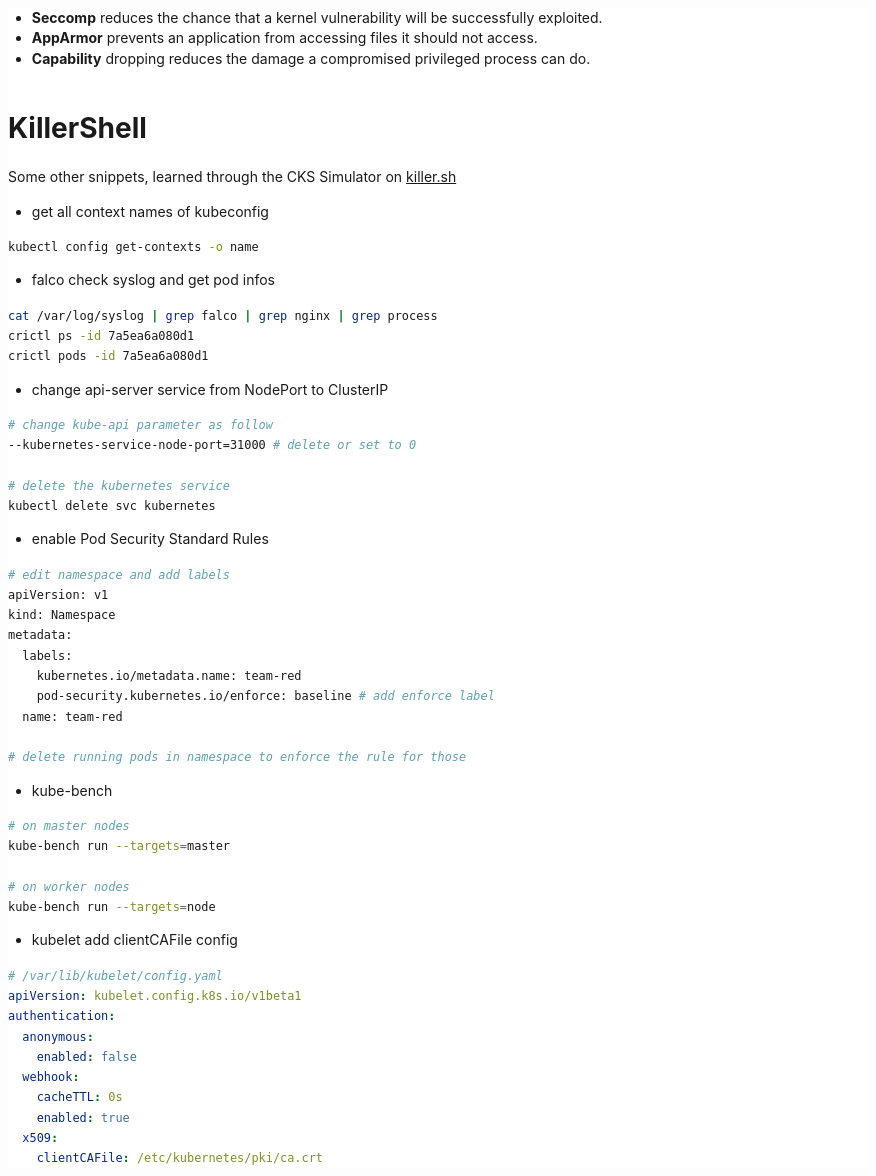 -   **Seccomp** reduces the chance that a kernel vulnerability will be successfully exploited.
-   **AppArmor** prevents an application from accessing files it should not access.
-   **Capability** dropping reduces the damage a compromised privileged process can do.

# KillerShell

Some other snippets, learned through the CKS Simulator on [killer.sh](https://killer.sh/cks)

- get all context names of kubeconfig
```bash
kubectl config get-contexts -o name
```

- falco check syslog and get pod infos
```bash
cat /var/log/syslog | grep falco | grep nginx | grep process
crictl ps -id 7a5ea6a080d1
crictl pods -id 7a5ea6a080d1
```

 - change api-server service from NodePort to ClusterIP
```bash
# change kube-api parameter as follow
--kubernetes-service-node-port=31000 # delete or set to 0

# delete the kubernetes service
kubectl delete svc kubernetes
```

- enable Pod Security Standard Rules
```bash
# edit namespace and add labels
apiVersion: v1
kind: Namespace
metadata:
  labels:
    kubernetes.io/metadata.name: team-red
    pod-security.kubernetes.io/enforce: baseline # add enforce label
  name: team-red

# delete running pods in namespace to enforce the rule for those
```

- kube-bench
```bash
# on master nodes
kube-bench run --targets=master

# on worker nodes
kube-bench run --targets=node
```

- kubelet add clientCAFile config
```yaml
# /var/lib/kubelet/config.yaml
apiVersion: kubelet.config.k8s.io/v1beta1
authentication:
  anonymous:
    enabled: false
  webhook:
    cacheTTL: 0s
    enabled: true
  x509:
    clientCAFile: /etc/kubernetes/pki/ca.crt
```
